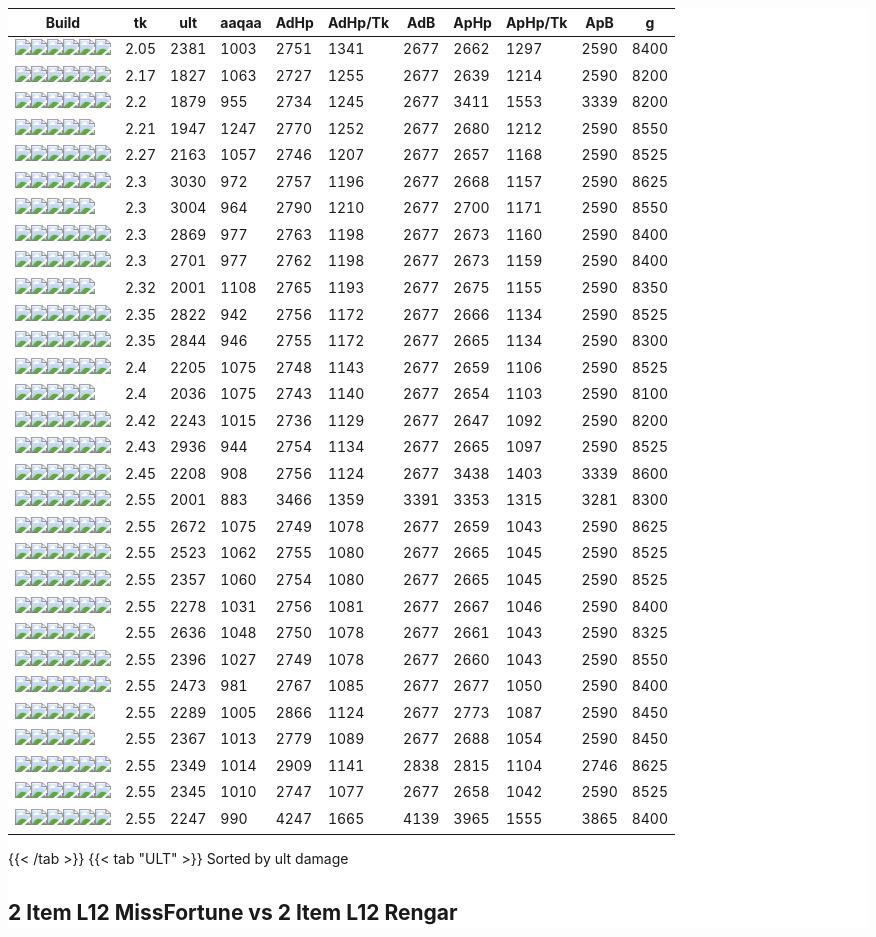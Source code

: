



 Build |tk|ult|aaqaa|AdHp|AdHp/Tk|AdB|ApHp|ApHp/Tk|ApB|g
-|-|-|-|-|-|-|-|-|-|-
![](/item/6672.png)![](/item/6675.png)![](/item/2422.png)![](/item/1053.png)![](/item/1055.png)![](/item/1036.png)|2.05|2381|1003|2751|1341|2677|2662|1297|2590|8400
![](/item/6672.png)![](/item/3124.png)![](/item/2422.png)![](/item/1053.png)![](/item/1055.png)![](/item/1036.png)|2.17|1827|1063|2727|1255|2677|2639|1214|2590|8200
![](/item/6672.png)![](/item/3091.png)![](/item/2422.png)![](/item/1053.png)![](/item/1055.png)![](/item/1036.png)|2.2|1879|955|2734|1245|2677|3411|1553|3339|8200
![](/item/3153.png)![](/item/3124.png)![](/item/2422.png)![](/item/1055.png)![](/item/1038.png)|2.21|1947|1247|2770|1252|2677|2680|1212|2590|8550
![](/item/6672.png)![](/item/3087.png)![](/item/2422.png)![](/item/1053.png)![](/item/1055.png)![](/item/1037.png)|2.27|2163|1057|2746|1207|2677|2657|1168|2590|8525
![](/item/6691.png)![](/item/6696.png)![](/item/2422.png)![](/item/1053.png)![](/item/1055.png)![](/item/1037.png)|2.3|3030|972|2757|1196|2677|2668|1157|2590|8625
![](/item/6691.png)![](/item/3074.png)![](/item/2422.png)![](/item/1055.png)![](/item/1038.png)|2.3|3004|964|2790|1210|2677|2700|1171|2590|8550
![](/item/6676.png)![](/item/6675.png)![](/item/2422.png)![](/item/1053.png)![](/item/1055.png)![](/item/1036.png)|2.3|2869|977|2763|1198|2677|2673|1160|2590|8400
![](/item/6675.png)![](/item/3033.png)![](/item/2422.png)![](/item/1053.png)![](/item/1055.png)![](/item/1036.png)|2.3|2701|977|2762|1198|2677|2673|1159|2590|8400
![](/item/6672.png)![](/item/3153.png)![](/item/2422.png)![](/item/1055.png)![](/item/1038.png)|2.32|2001|1108|2765|1193|2677|2675|1155|2590|8350
![](/item/6691.png)![](/item/3508.png)![](/item/2422.png)![](/item/1053.png)![](/item/1055.png)![](/item/1037.png)|2.35|2822|942|2756|1172|2677|2666|1134|2590|8525
![](/item/6691.png)![](/item/6694.png)![](/item/2422.png)![](/item/1053.png)![](/item/1055.png)![](/item/1036.png)|2.35|2844|946|2755|1172|2677|2665|1134|2590|8300
![](/item/6672.png)![](/item/3095.png)![](/item/2422.png)![](/item/1053.png)![](/item/1055.png)![](/item/1037.png)|2.4|2205|1075|2748|1143|2677|2659|1106|2590|8525
![](/item/6672.png)![](/item/6671.png)![](/item/1053.png)![](/item/1055.png)![](/item/1036.png)|2.4|2036|1075|2743|1140|2677|2654|1103|2590|8100
![](/item/6676.png)![](/item/3124.png)![](/item/2422.png)![](/item/1053.png)![](/item/1055.png)![](/item/1036.png)|2.42|2243|1015|2736|1129|2677|2647|1092|2590|8200
![](/item/6691.png)![](/item/3004.png)![](/item/2422.png)![](/item/1053.png)![](/item/1055.png)![](/item/1037.png)|2.43|2936|944|2754|1134|2677|2665|1097|2590|8525
![](/item/6675.png)![](/item/3091.png)![](/item/2422.png)![](/item/1053.png)![](/item/1055.png)![](/item/1036.png)|2.45|2208|908|2756|1124|2677|3438|1403|3339|8600
![](/item/6672.png)![](/item/3161.png)![](/item/2422.png)![](/item/1053.png)![](/item/1055.png)![](/item/1036.png)|2.55|2001|883|3466|1359|3391|3353|1315|3281|8300
![](/item/6672.png)![](/item/6691.png)![](/item/2422.png)![](/item/1053.png)![](/item/1055.png)![](/item/1037.png)|2.55|2672|1075|2749|1078|2677|2659|1043|2590|8625
![](/item/6672.png)![](/item/6676.png)![](/item/2422.png)![](/item/1053.png)![](/item/1055.png)![](/item/1037.png)|2.55|2523|1062|2755|1080|2677|2665|1045|2590|8525
![](/item/6672.png)![](/item/3033.png)![](/item/2422.png)![](/item/1053.png)![](/item/1055.png)![](/item/1037.png)|2.55|2357|1060|2754|1080|2677|2665|1045|2590|8525
![](/item/6672.png)![](/item/3031.png)![](/item/2422.png)![](/item/1053.png)![](/item/1055.png)![](/item/1036.png)|2.55|2278|1031|2756|1081|2677|2667|1046|2590|8400
![](/item/6672.png)![](/item/3142.png)![](/item/1053.png)![](/item/1055.png)![](/item/1037.png)|2.55|2636|1048|2750|1078|2677|2661|1043|2590|8325
![](/item/6672.png)![](/item/6695.png)![](/item/2422.png)![](/item/1053.png)![](/item/1055.png)![](/item/1038.png)|2.55|2396|1027|2749|1078|2677|2660|1043|2590|8550
![](/item/3087.png)![](/item/6675.png)![](/item/2422.png)![](/item/1053.png)![](/item/1055.png)![](/item/1036.png)|2.55|2473|981|2767|1085|2677|2677|1050|2590|8400
![](/item/6672.png)![](/item/3072.png)![](/item/2422.png)![](/item/1055.png)![](/item/1038.png)|2.55|2289|1005|2866|1124|2677|2773|1087|2590|8450
![](/item/6672.png)![](/item/3074.png)![](/item/2422.png)![](/item/1055.png)![](/item/1038.png)|2.55|2367|1013|2779|1089|2677|2688|1054|2590|8450
![](/item/6672.png)![](/item/6692.png)![](/item/2422.png)![](/item/1053.png)![](/item/1055.png)![](/item/1037.png)|2.55|2349|1014|2909|1141|2838|2815|1104|2746|8625
![](/item/6672.png)![](/item/6696.png)![](/item/2422.png)![](/item/1053.png)![](/item/1055.png)![](/item/1037.png)|2.55|2345|1010|2747|1077|2677|2658|1042|2590|8525
![](/item/6672.png)![](/item/6673.png)![](/item/2422.png)![](/item/1055.png)![](/item/1038.png)![](/item/1036.png)|2.55|2247|990|4247|1665|4139|3965|1555|3865|8400
{{< /tab >}}
{{< tab "ULT" >}}
Sorted by ult damage
## 2 Item L12 MissFortune vs 2 Item L12 Rengar
